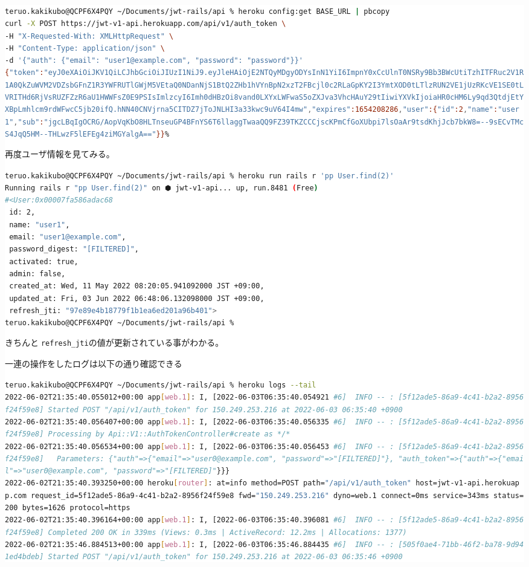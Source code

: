 ```sh
teruo.kakikubo@QCPF6X4PQY ~/Documents/jwt-rails/api % heroku config:get BASE_URL | pbcopy
curl -X POST https://jwt-v1-api.herokuapp.com/api/v1/auth_token \
-H "X-Requested-With: XMLHttpRequest" \
-H "Content-Type: application/json" \
-d '{"auth": {"email": "user1@example.com", "password": "password"}}'
{"token":"eyJ0eXAiOiJKV1QiLCJhbGciOiJIUzI1NiJ9.eyJleHAiOjE2NTQyMDgyODYsInN1YiI6ImpnY0xCcUlnT0NSRy9Bb3BWcUtiTzhITFRuc2V1R1A0QkZuWVM2VDZsbGFnZ1R3YWFRUTlGWjM5VEtaQ0NDanNjS1BtQ2ZHb1hVYnBpN2xzT2FBcjl0c2RLaGpKY2I3YmtXOD0tLTlzRUN2VE1jUzRKcVE1SE0tLVRITHd6RjVsRUZFZzR6aU1HWWFsZ0E9PSIsImlzcyI6Imh0dHBzOi8vand0LXYxLWFwaS5oZXJva3VhcHAuY29tIiwiYXVkIjoiaHR0cHM6Ly9qd3QtdjEtYXBpLmhlcm9rdWFwcC5jb20ifQ.hNN40CNVjrna5CITDZ7jToJNLHI3a33kwc9uV64I4mw","expires":1654208286,"user":{"id":2,"name":"user1","sub":"jgcLBqIgOCRG/AopVqKbO8HLTnseuGP4BFnYS6T6llaggTwaaQQ9FZ39TKZCCCjscKPmCfGoXUbpi7lsOaAr9tsdKhjJcb7bkW8=--9sECvTMcS4JqQ5HM--THLwzF5lEFEg4ziMGYalgA=="}}%
```

再度ユーザ情報を見てみる。

```sh
teruo.kakikubo@QCPF6X4PQY ~/Documents/jwt-rails/api % heroku run rails r 'pp User.find(2)'
Running rails r "pp User.find(2)" on ⬢ jwt-v1-api... up, run.8481 (Free)
#<User:0x00007fa586adac68
 id: 2,
 name: "user1",
 email: "user1@example.com",
 password_digest: "[FILTERED]",
 activated: true,
 admin: false,
 created_at: Wed, 11 May 2022 08:20:05.941092000 JST +09:00,
 updated_at: Fri, 03 Jun 2022 06:48:06.132098000 JST +09:00,
 refresh_jti: "97e89e4b18779f1b1ea6ed201a96b401">
teruo.kakikubo@QCPF6X4PQY ~/Documents/jwt-rails/api %
```

きちんと `refresh_jti`の値が更新されている事がわかる。

一連の操作をしたログは以下の通り確認できる

```sh
teruo.kakikubo@QCPF6X4PQY ~/Documents/jwt-rails/api % heroku logs --tail
2022-06-02T21:35:40.055012+00:00 app[web.1]: I, [2022-06-03T06:35:40.054921 #6]  INFO -- : [5f12ade5-86a9-4c41-b2a2-8956f24f59e8] Started POST "/api/v1/auth_token" for 150.249.253.216 at 2022-06-03 06:35:40 +0900
2022-06-02T21:35:40.056407+00:00 app[web.1]: I, [2022-06-03T06:35:40.056335 #6]  INFO -- : [5f12ade5-86a9-4c41-b2a2-8956f24f59e8] Processing by Api::V1::AuthTokenController#create as */*
2022-06-02T21:35:40.056534+00:00 app[web.1]: I, [2022-06-03T06:35:40.056453 #6]  INFO -- : [5f12ade5-86a9-4c41-b2a2-8956f24f59e8]   Parameters: {"auth"=>{"email"=>"user0@example.com", "password"=>"[FILTERED]"}, "auth_token"=>{"auth"=>{"email"=>"user0@example.com", "password"=>"[FILTERED]"}}}
2022-06-02T21:35:40.393250+00:00 heroku[router]: at=info method=POST path="/api/v1/auth_token" host=jwt-v1-api.herokuapp.com request_id=5f12ade5-86a9-4c41-b2a2-8956f24f59e8 fwd="150.249.253.216" dyno=web.1 connect=0ms service=343ms status=200 bytes=1626 protocol=https
2022-06-02T21:35:40.396164+00:00 app[web.1]: I, [2022-06-03T06:35:40.396081 #6]  INFO -- : [5f12ade5-86a9-4c41-b2a2-8956f24f59e8] Completed 200 OK in 339ms (Views: 0.3ms | ActiveRecord: 12.2ms | Allocations: 1377)
2022-06-02T21:35:46.884513+00:00 app[web.1]: I, [2022-06-03T06:35:46.884435 #6]  INFO -- : [505f0ae4-71bb-46f2-ba78-9d941ed4bdeb] Started POST "/api/v1/auth_token" for 150.249.253.216 at 2022-06-03 06:35:46 +0900
```
